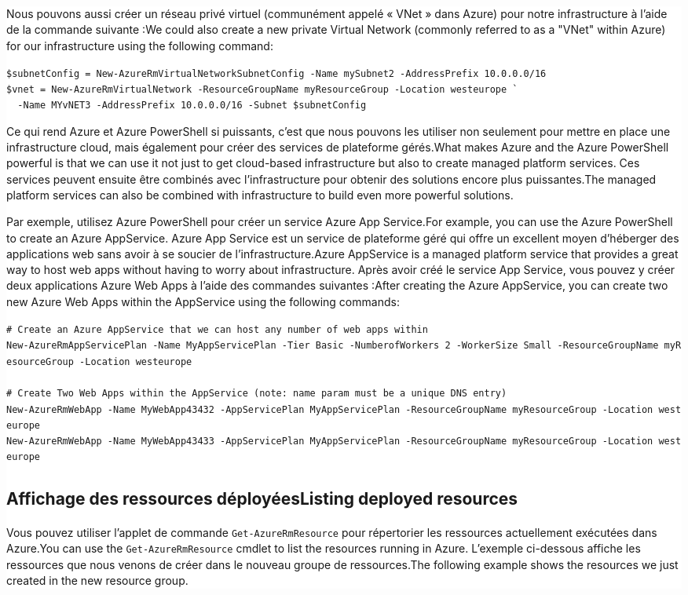 <span data-ttu-id="5f341-169">Nous pouvons aussi créer un réseau privé virtuel (communément appelé « VNet » dans Azure) pour notre infrastructure à l’aide de la commande suivante :</span><span class="sxs-lookup"><span data-stu-id="5f341-169">We could also create a new private Virtual Network (commonly referred to as a "VNet" within Azure) for our infrastructure using the following command:</span></span>

```azurepowershell-interactive
$subnetConfig = New-AzureRmVirtualNetworkSubnetConfig -Name mySubnet2 -AddressPrefix 10.0.0.0/16
$vnet = New-AzureRmVirtualNetwork -ResourceGroupName myResourceGroup -Location westeurope `
  -Name MYvNET3 -AddressPrefix 10.0.0.0/16 -Subnet $subnetConfig
```

<span data-ttu-id="5f341-170">Ce qui rend Azure et Azure PowerShell si puissants, c’est que nous pouvons les utiliser non seulement pour mettre en place une infrastructure cloud, mais également pour créer des services de plateforme gérés.</span><span class="sxs-lookup"><span data-stu-id="5f341-170">What makes Azure and the Azure PowerShell powerful is that we can use it not just to get cloud-based infrastructure but also to create managed platform services.</span></span> <span data-ttu-id="5f341-171">Ces services peuvent ensuite être combinés avec l’infrastructure pour obtenir des solutions encore plus puissantes.</span><span class="sxs-lookup"><span data-stu-id="5f341-171">The managed platform services can also be combined with infrastructure to build even more powerful solutions.</span></span>

<span data-ttu-id="5f341-172">Par exemple, utilisez Azure PowerShell pour créer un service Azure App Service.</span><span class="sxs-lookup"><span data-stu-id="5f341-172">For example, you can use the Azure PowerShell to create an Azure AppService.</span></span> <span data-ttu-id="5f341-173">Azure App Service est un service de plateforme géré qui offre un excellent moyen d’héberger des applications web sans avoir à se soucier de l’infrastructure.</span><span class="sxs-lookup"><span data-stu-id="5f341-173">Azure AppService is a managed platform service that provides a great way to host web apps without having to worry about infrastructure.</span></span> <span data-ttu-id="5f341-174">Après avoir créé le service App Service, vous pouvez y créer deux applications Azure Web Apps à l’aide des commandes suivantes :</span><span class="sxs-lookup"><span data-stu-id="5f341-174">After creating the Azure AppService, you can create two new Azure Web Apps within the AppService using the following commands:</span></span>

```azurepowershell-interactive
# Create an Azure AppService that we can host any number of web apps within
New-AzureRmAppServicePlan -Name MyAppServicePlan -Tier Basic -NumberofWorkers 2 -WorkerSize Small -ResourceGroupName myResourceGroup -Location westeurope

# Create Two Web Apps within the AppService (note: name param must be a unique DNS entry)
New-AzureRmWebApp -Name MyWebApp43432 -AppServicePlan MyAppServicePlan -ResourceGroupName myResourceGroup -Location westeurope
New-AzureRmWebApp -Name MyWebApp43433 -AppServicePlan MyAppServicePlan -ResourceGroupName myResourceGroup -Location westeurope
```

## <a name="listing-deployed-resources"></a><span data-ttu-id="5f341-175">Affichage des ressources déployées</span><span class="sxs-lookup"><span data-stu-id="5f341-175">Listing deployed resources</span></span>

<span data-ttu-id="5f341-176">Vous pouvez utiliser l’applet de commande `Get-AzureRmResource` pour répertorier les ressources actuellement exécutées dans Azure.</span><span class="sxs-lookup"><span data-stu-id="5f341-176">You can use the `Get-AzureRmResource` cmdlet to list the resources running in Azure.</span></span> <span data-ttu-id="5f341-177">L’exemple ci-dessous affiche les ressources que nous venons de créer dans le nouveau groupe de ressources.</span><span class="sxs-lookup"><span data-stu-id="5f341-177">The following example shows the resources we just created in the new resource group.</span></span>

